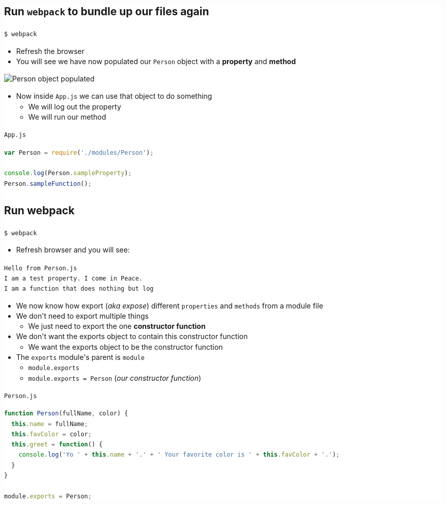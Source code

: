 ## Run `webpack` to bundle up our files again
`$ webpack`

* Refresh the browser
* You will see we have now populated our `Person` object with a **property** and **method**

![Person object populated](https://i.imgur.com/dx3qIMJ.png)

* Now inside `App.js` we can use that object to do something
    - We will log out the property
    - We will run our method

`App.js`

```js
var Person = require('./modules/Person');

console.log(Person.sampleProperty);
Person.sampleFunction();
```

## Run webpack
`$ webpack`

* Refresh browser and you will see:

```
Hello from Person.js
I am a test property. I come in Peace.
I am a function that does nothing but log
```

* We now know how export (_aka expose_) different `properties` and `methods` from a module file
* We don't need to export multiple things
    - We just need to export the one **constructor function**
* We don't want the exports object to contain this constructor function
    - We want the exports object to be the constructor function
* The `exports` module's parent is `module`
    - `module.exports`
    - `module.exports = Person` (_our constructor function_)

`Person.js`

```js
function Person(fullName, color) {
  this.name = fullName;
  this.favColor = color;
  this.greet = function() {
    console.log('Yo ' + this.name + '.' + ' Your favorite color is ' + this.favColor + '.');
  }
}

module.exports = Person;
```
